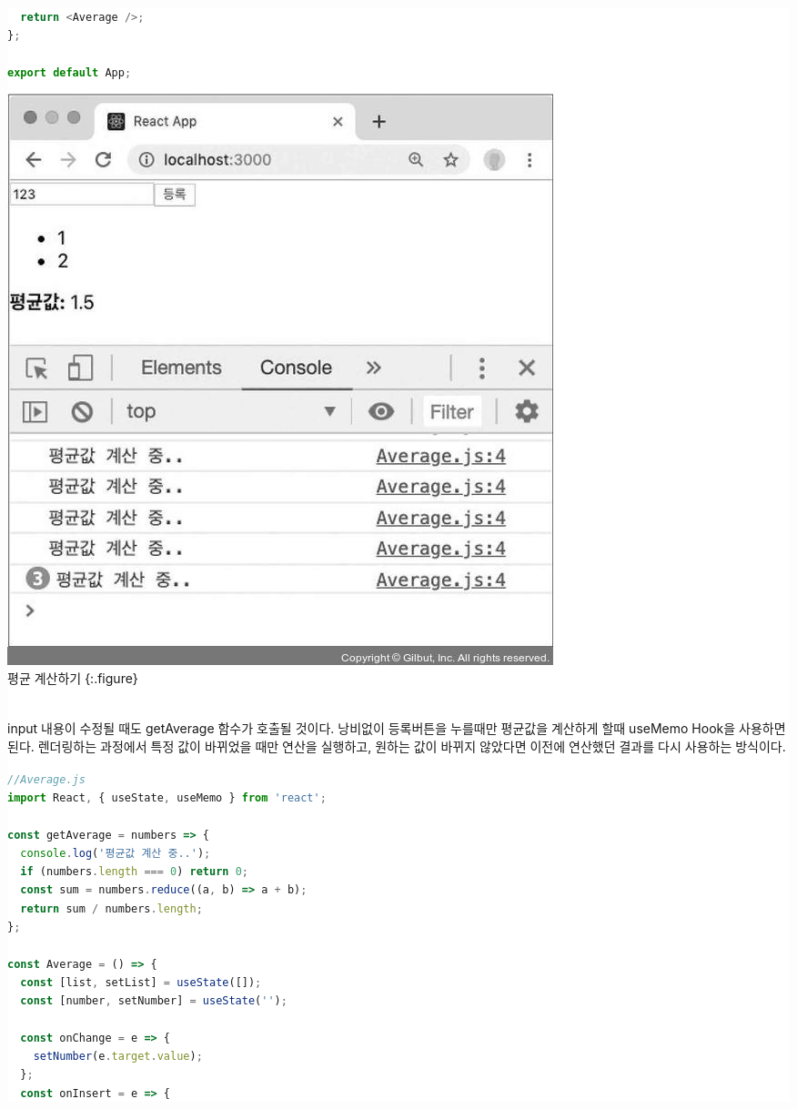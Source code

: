 ```javascript
  return <Average />;
};
 
export default App;
```

![image](/assets/img/blog/reatav.jpg)
<br> 평균 계산하기
{:.figure}

<br>
input 내용이 수정될 때도 getAverage 함수가 호출될 것이다. 낭비없이 등록버튼을 누를때만 평균값을 계산하게 할때 useMemo Hook을 사용하면 된다.
렌더링하는 과정에서 특정 값이 바뀌었을 때만 연산을 실행하고, 원하는 값이 바뀌지 않았다면 이전에 연산했던 결과를 다시 사용하는 방식이다.<br>

```javascript
//Average.js
import React, { useState, useMemo } from 'react';

const getAverage = numbers => {
  console.log('평균값 계산 중..');
  if (numbers.length === 0) return 0;
  const sum = numbers.reduce((a, b) => a + b);
  return sum / numbers.length;
};

const Average = () => {
  const [list, setList] = useState([]);
  const [number, setNumber] = useState('');
 
  const onChange = e => {
    setNumber(e.target.value);
  };
  const onInsert = e => {
```